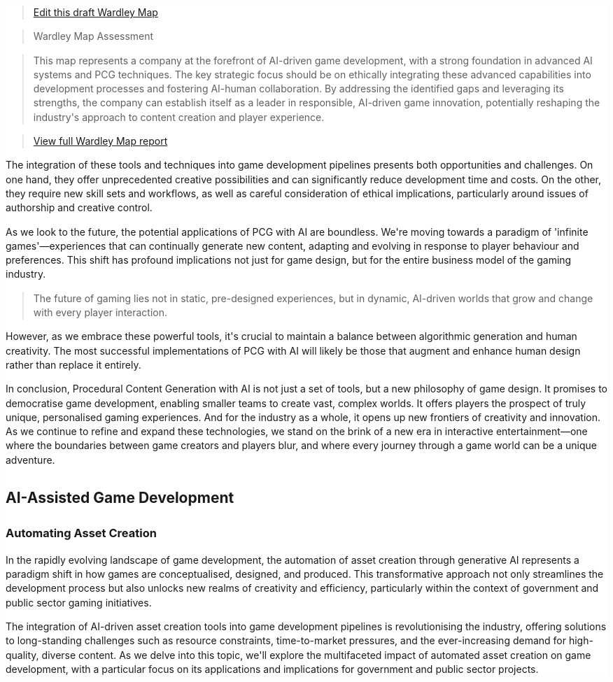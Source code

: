 > [Edit this draft Wardley Map](https://create.wardleymaps.ai/#clone:1cf4cff692d9144ae4)

> Wardley Map Assessment

> This map represents a company at the forefront of AI-driven game development, with a strong foundation in advanced AI systems and PCG techniques. The key strategic focus should be on ethically integrating these advanced capabilities into development processes and fostering AI-human collaboration. By addressing the identified gaps and leveraging its strengths, the company can establish itself as a leader in responsible, AI-driven game innovation, potentially reshaping the industry's approach to content creation and player experience.

> [View full Wardley Map report](markdown/wardley_map_reports/wardley_map_report_13_Procedural_Content_Generation_with_AI.md)

The integration of these tools and techniques into game development pipelines presents both opportunities and challenges. On one hand, they offer unprecedented creative possibilities and can significantly reduce development time and costs. On the other, they require new skill sets and workflows, as well as careful consideration of ethical implications, particularly around issues of authorship and creative control.

As we look to the future, the potential applications of PCG with AI are boundless. We're moving towards a paradigm of 'infinite games'—experiences that can continually generate new content, adapting and evolving in response to player behaviour and preferences. This shift has profound implications not just for game design, but for the entire business model of the gaming industry.

> The future of gaming lies not in static, pre-designed experiences, but in dynamic, AI-driven worlds that grow and change with every player interaction.

However, as we embrace these powerful tools, it's crucial to maintain a balance between algorithmic generation and human creativity. The most successful implementations of PCG with AI will likely be those that augment and enhance human design rather than replace it entirely.

In conclusion, Procedural Content Generation with AI is not just a set of tools, but a new philosophy of game design. It promises to democratise game development, enabling smaller teams to create vast, complex worlds. It offers players the prospect of truly unique, personalised gaming experiences. And for the industry as a whole, it opens up new frontiers of creativity and innovation. As we continue to refine and expand these technologies, we stand on the brink of a new era in interactive entertainment—one where the boundaries between game creators and players blur, and where every journey through a game world can be a unique adventure.

## <a id="ai-assisted-game-development"></a>AI-Assisted Game Development

### <a id="automating-asset-creation"></a>Automating Asset Creation

In the rapidly evolving landscape of game development, the automation of asset creation through generative AI represents a paradigm shift in how games are conceptualised, designed, and produced. This transformative approach not only streamlines the development process but also unlocks new realms of creativity and efficiency, particularly within the context of government and public sector gaming initiatives.

The integration of AI-driven asset creation tools into game development pipelines is revolutionising the industry, offering solutions to long-standing challenges such as resource constraints, time-to-market pressures, and the ever-increasing demand for high-quality, diverse content. As we delve into this topic, we'll explore the multifaceted impact of automated asset creation on game development, with a particular focus on its applications and implications for government and public sector projects.
